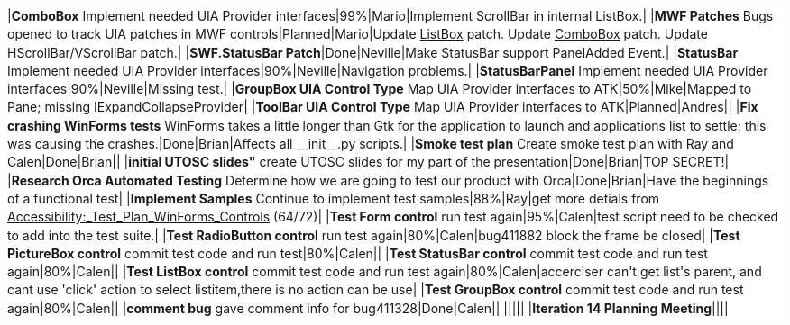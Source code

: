 |**ComboBox**
Implement needed UIA Provider interfaces|99%|Mario|Implement ScrollBar in internal ListBox.|
|**MWF Patches**
Bugs opened to track UIA patches in MWF controls|Planned|Mario|Update [ListBox](https://bugzilla.novell.com/show_bug.cgi?id=416663) patch.
 Update [ComboBox](https://bugzilla.novell.com/show_bug.cgi?id=416640) patch.
 Update [HScrollBar/VScrollBar](https://bugzilla.novell.com/show_bug.cgi?id=416759) patch.|
|**SWF.StatusBar Patch**|Done|Neville|Make StatusBar support PanelAdded Event.|
|**StatusBar**
Implement needed UIA Provider interfaces|90%|Neville|Navigation problems.|
|**StatusBarPanel**
Implement needed UIA Provider interfaces|90%|Neville|Missing test.|
|**GroupBox UIA Control Type**
Map UIA Provider interfaces to ATK|50%|Mike|Mapped to Pane; missing IExpandCollapseProvider|
|**ToolBar UIA Control Type**
Map UIA Provider interfaces to ATK|Planned|Andres||
|**Fix crashing WinForms tests**
WinForms takes a little longer than Gtk for the application to launch and applications list to settle; this was causing the crashes.|Done|Brian|Affects all \_\_init\_\_.py scripts.|
|**Smoke test plan**
Create smoke test plan with Ray and Calen|Done|Brian||
|**initial UTOSC slides"**
create UTOSC slides for my part of the presentation|Done|Brian|TOP SECRET!|
|**Research Orca Automated Testing**
Determine how we are going to test our product with Orca|Done|Brian|Have the beginnings of a functional test|
|**Implement Samples**
Continue to implement test samples|88%|Ray|get more detials from [Accessibility:_Test_Plan_WinForms_Controls](/Accessibility:_Test_Plan_WinForms_Controls "Accessibility: Test Plan WinForms Controls") (64/72)|
|**Test Form control**
run test again|95%|Calen|test script need to be checked to add into the test suite.|
|**Test RadioButton control**
run test again|80%|Calen|bug411882 block the frame be closed|
|**Test PictureBox control**
commit test code and run test|80%|Calen||
|**Test StatusBar control**
commit test code and run test again|80%|Calen||
|**Test ListBox control**
commit test code and run test again|80%|Calen|accerciser can't get list's parent, and cant use 'click' action to select listitem,there is no action can be use|
|**Test GroupBox control**
commit test code and run test again|80%|Calen||
|**comment bug**
gave comment info for bug411328|Done|Calen||
|||||
|**Iteration 14 Planning Meeting**||||
